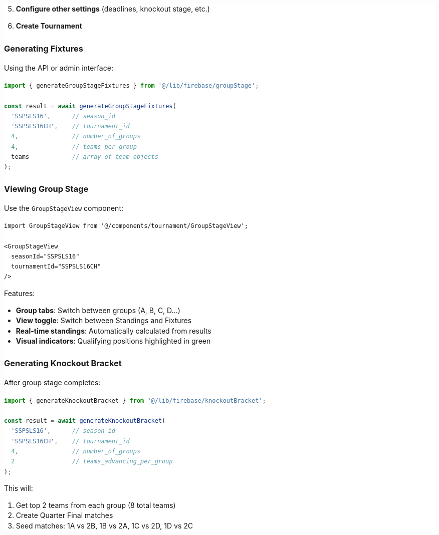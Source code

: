 5. **Configure other settings** (deadlines, knockout stage, etc.)

6. **Create Tournament**

### Generating Fixtures

Using the API or admin interface:
```typescript
import { generateGroupStageFixtures } from '@/lib/firebase/groupStage';

const result = await generateGroupStageFixtures(
  'SSPSLS16',      // season_id
  'SSPSLS16CH',    // tournament_id
  4,               // number_of_groups
  4,               // teams_per_group
  teams            // array of team objects
);
```

### Viewing Group Stage

Use the `GroupStageView` component:
```tsx
import GroupStageView from '@/components/tournament/GroupStageView';

<GroupStageView 
  seasonId="SSPSLS16"
  tournamentId="SSPSLS16CH"
/>
```

Features:
- **Group tabs**: Switch between groups (A, B, C, D...)
- **View toggle**: Switch between Standings and Fixtures
- **Real-time standings**: Automatically calculated from results
- **Visual indicators**: Qualifying positions highlighted in green

### Generating Knockout Bracket

After group stage completes:
```typescript
import { generateKnockoutBracket } from '@/lib/firebase/knockoutBracket';

const result = await generateKnockoutBracket(
  'SSPSLS16',      // season_id
  'SSPSLS16CH',    // tournament_id
  4,               // number_of_groups
  2                // teams_advancing_per_group
);
```

This will:
1. Get top 2 teams from each group (8 total teams)
2. Create Quarter Final matches
3. Seed matches: 1A vs 2B, 1B vs 2A, 1C vs 2D, 1D vs 2C
